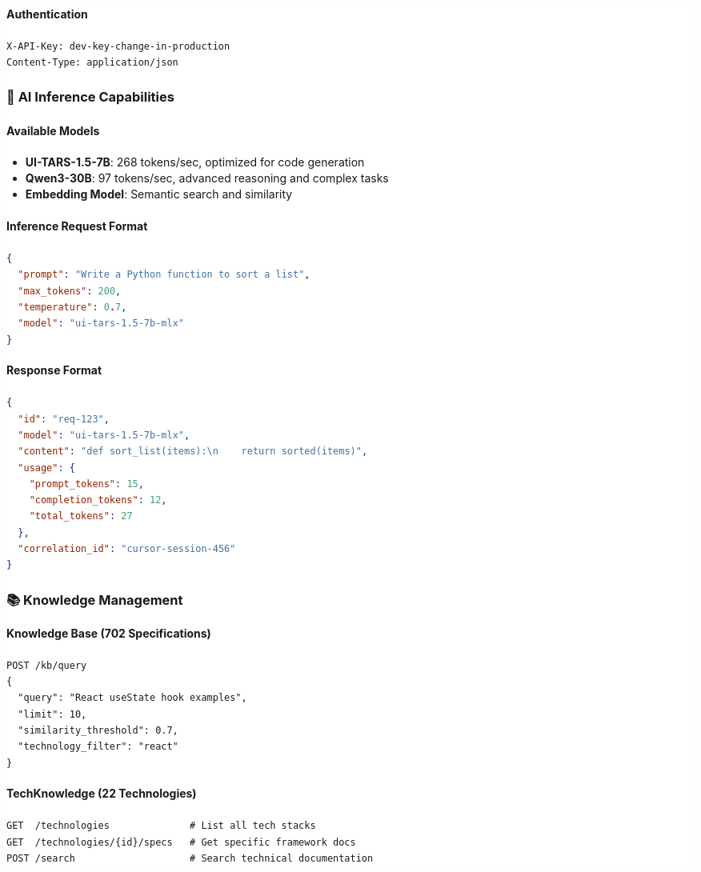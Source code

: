 #### Authentication
```http
X-API-Key: dev-key-change-in-production
Content-Type: application/json
```

### 🧠 **AI Inference Capabilities**

#### Available Models
- **UI-TARS-1.5-7B**: 268 tokens/sec, optimized for code generation
- **Qwen3-30B**: 97 tokens/sec, advanced reasoning and complex tasks
- **Embedding Model**: Semantic search and similarity

#### Inference Request Format
```json
{
  "prompt": "Write a Python function to sort a list",
  "max_tokens": 200,
  "temperature": 0.7,
  "model": "ui-tars-1.5-7b-mlx"
}
```

#### Response Format
```json
{
  "id": "req-123",
  "model": "ui-tars-1.5-7b-mlx", 
  "content": "def sort_list(items):\n    return sorted(items)",
  "usage": {
    "prompt_tokens": 15,
    "completion_tokens": 12,
    "total_tokens": 27
  },
  "correlation_id": "cursor-session-456"
}
```

### 📚 **Knowledge Management**

#### Knowledge Base (702 Specifications)
```http
POST /kb/query
{
  "query": "React useState hook examples",
  "limit": 10,
  "similarity_threshold": 0.7,
  "technology_filter": "react"
}
```

#### TechKnowledge (22 Technologies)
```http
GET  /technologies              # List all tech stacks
GET  /technologies/{id}/specs   # Get specific framework docs
POST /search                    # Search technical documentation
```
